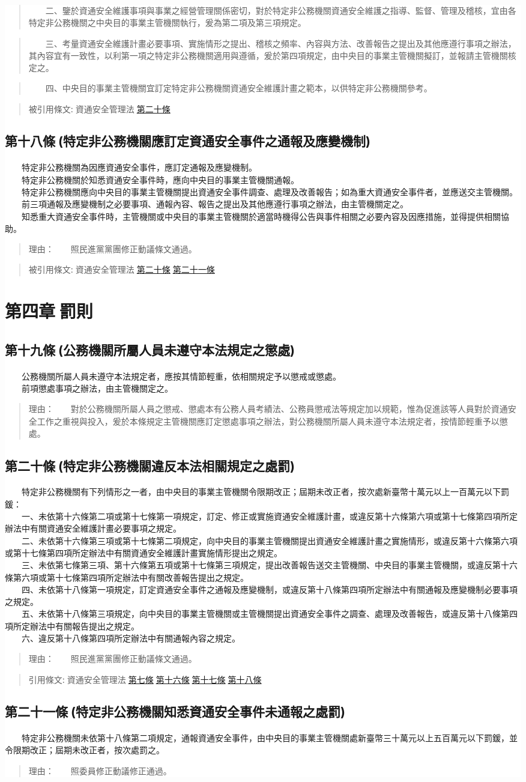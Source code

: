 > 　　二、鑒於資通安全維護事項與事業之經營管理關係密切，對於特定非公務機關資通安全維護之指導、監督、管理及稽核，宜由各特定非公務機關之中央目的事業主管機關執行，爰為第二項及第三項規定。

> 　　三、考量資通安全維護計畫必要事項、實施情形之提出、稽核之頻率、內容與方法、改善報告之提出及其他應遵行事項之辦法，其內容宜有一致性，以利第一項之特定非公務機關適用與遵循，爰於第四項規定，由中央目的事業主管機關擬訂，並報請主管機關核定之。

> 　　四、中央目的事業主管機關宜訂定特定非公務機關資通安全維護計畫之範本，以供特定非公務機關參考。

> 被引用條文: 資通安全管理法 [第二十條](../../國家發展/政府資訊/資通安全管理法.md#第二十條-特定非公務機關違反本法相關規定之處罰)



第十八條 (特定非公務機關應訂定資通安全事件之通報及應變機制)
-----------------------------------------------------------
　　特定非公務機關為因應資通安全事件，應訂定通報及應變機制。  
　　特定非公務機關於知悉資通安全事件時，應向中央目的事業主管機關通報。  
　　特定非公務機關應向中央目的事業主管機關提出資通安全事件調查、處理及改善報告；如為重大資通安全事件者，並應送交主管機關。  
　　前三項通報及應變機制之必要事項、通報內容、報告之提出及其他應遵行事項之辦法，由主管機關定之。  
　　知悉重大資通安全事件時，主管機關或中央目的事業主管機關於適當時機得公告與事件相關之必要內容及因應措施，並得提供相關協助。  
> 理由：　　照民進黨黨團修正動議條文通過。

> 被引用條文: 資通安全管理法 [第二十條](../../國家發展/政府資訊/資通安全管理法.md#第二十條-特定非公務機關違反本法相關規定之處罰) [第二十一條](../../國家發展/政府資訊/資通安全管理法.md#第二十一條-特定非公務機關知悉資通安全事件未通報之處罰)



第四章 罰則
===========
第十九條 (公務機關所屬人員未遵守本法規定之懲處)
-----------------------------------------------
　　公務機關所屬人員未遵守本法規定者，應按其情節輕重，依相關規定予以懲戒或懲處。  
　　前項懲處事項之辦法，由主管機關定之。  
> 理由：　　對於公務機關所屬人員之懲戒、懲處本有公務人員考績法、公務員懲戒法等規定加以規範，惟為促進該等人員對於資通安全工作之重視與投入，爰於本條規定主管機關應訂定懲處事項之辦法，對公務機關所屬人員未遵守本法規定者，按情節輕重予以懲處。



第二十條 (特定非公務機關違反本法相關規定之處罰)
-----------------------------------------------
　　特定非公務機關有下列情形之一者，由中央目的事業主管機關令限期改正；屆期未改正者，按次處新臺幣十萬元以上一百萬元以下罰鍰：  
　　一、未依第十六條第二項或第十七條第一項規定，訂定、修正或實施資通安全維護計畫，或違反第十六條第六項或第十七條第四項所定辦法中有關資通安全維護計畫必要事項之規定。  
　　二、未依第十六條第三項或第十七條第二項規定，向中央目的事業主管機關提出資通安全維護計畫之實施情形，或違反第十六條第六項或第十七條第四項所定辦法中有關資通安全維護計畫實施情形提出之規定。  
　　三、未依第七條第三項、第十六條第五項或第十七條第三項規定，提出改善報告送交主管機關、中央目的事業主管機關，或違反第十六條第六項或第十七條第四項所定辦法中有關改善報告提出之規定。  
　　四、未依第十八條第一項規定，訂定資通安全事件之通報及應變機制，或違反第十八條第四項所定辦法中有關通報及應變機制必要事項之規定。  
　　五、未依第十八條第三項規定，向中央目的事業主管機關或主管機關提出資通安全事件之調查、處理及改善報告，或違反第十八條第四項所定辦法中有關報告提出之規定。  
　　六、違反第十八條第四項所定辦法中有關通報內容之規定。  
> 理由：　　照民進黨黨團修正動議條文通過。

> 引用條文: 資通安全管理法 [第七條](../../國家發展/政府資訊/資通安全管理法.md#第七條-主管機關應訂定資通安全責任等級分級辦法，並得稽核特定非公務機關之資通安全維護情形) [第十六條](../../國家發展/政府資訊/資通安全管理法.md#第十六條-關鍵基礎設施提供者，應訂定、修正及實施資通安全維護計畫) [第十七條](../../國家發展/政府資訊/資通安全管理法.md#第十七條-關鍵基礎設施提供者以外之特定非公務機關，應訂定、修正及實施資通安全維護計畫) [第十八條](../../國家發展/政府資訊/資通安全管理法.md#第十八條-特定非公務機關應訂定資通安全事件之通報及應變機制)



第二十一條 (特定非公務機關知悉資通安全事件未通報之處罰)
-------------------------------------------------------
　　特定非公務機關未依第十八條第二項規定，通報資通安全事件，由中央目的事業主管機關處新臺幣三十萬元以上五百萬元以下罰鍰，並令限期改正；屆期未改正者，按次處罰之。  
> 理由：　　照委員修正動議修正通過。
